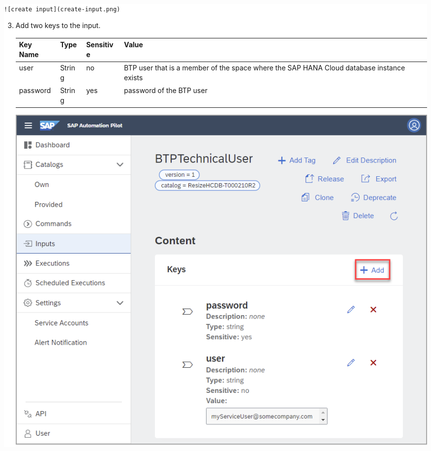     ![create input](create-input.png)

3. Add two keys to the input.

    | Key Name | Type | Sensitive | Value |
    | -------- | ----- | --- | --- |
    | user | String | no | BTP user that is a member of the space where the SAP HANA Cloud database instance exists |
    | password | String | yes | password of the BTP user |


    ![input with keys](input.png)
